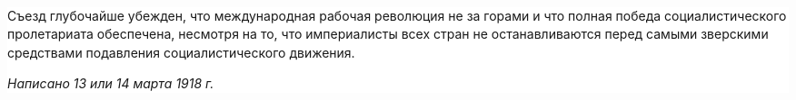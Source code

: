 Съезд глубочайше убежден, что международная рабочая революция не за горами и что полная победа социалистического пролетариата обеспечена, несмотря на то, что империалисты всех стран не останавливаются перед самыми зверскими средствами по­давления социалистического движения.

_Написано 13 или 14 марта 1918 г._